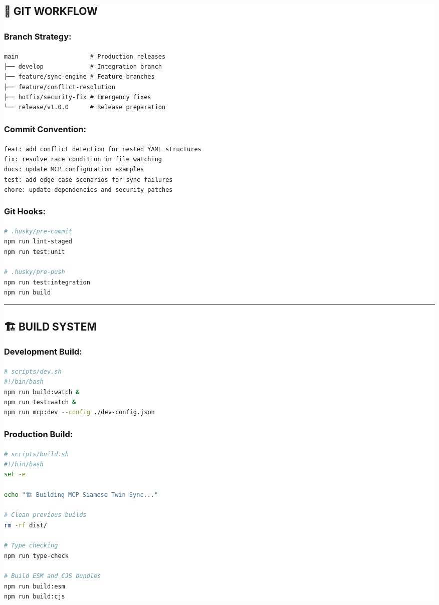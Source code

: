 
## 🔄 **GIT WORKFLOW**

### **Branch Strategy:**
```
main                    # Production releases
├── develop             # Integration branch  
├── feature/sync-engine # Feature branches
├── feature/conflict-resolution
├── hotfix/security-fix # Emergency fixes
└── release/v1.0.0      # Release preparation
```

### **Commit Convention:**
```
feat: add conflict detection for nested YAML structures
fix: resolve race condition in file watching
docs: update MCP configuration examples
test: add edge case scenarios for sync failures
chore: update dependencies and security patches
```

### **Git Hooks:**
```bash
# .husky/pre-commit
npm run lint-staged
npm run test:unit

# .husky/pre-push  
npm run test:integration
npm run build
```

---

## 🏗️ **BUILD SYSTEM**

### **Development Build:**
```bash
# scripts/dev.sh
#!/bin/bash
npm run build:watch &
npm run test:watch &
npm run mcp:dev --config ./dev-config.json
```

### **Production Build:**
```bash
# scripts/build.sh
#!/bin/bash
set -e

echo "🏗️ Building MCP Siamese Twin Sync..."

# Clean previous builds
rm -rf dist/

# Type checking
npm run type-check

# Build ESM and CJS bundles
npm run build:esm
npm run build:cjs
```